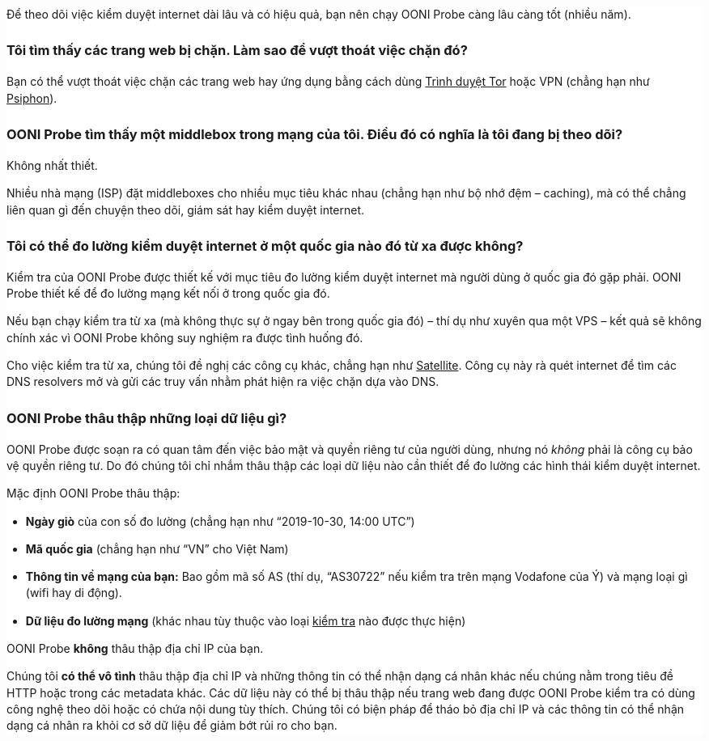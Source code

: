 Để theo dõi việc kiểm duyệt internet dài lâu và có hiệu quả, bạn nên chạy OONI Probe càng lâu càng tốt (nhiều năm).

### Tôi tìm thấy các trang web bị chặn. Làm sao để vượt thoát việc chặn đó?

Bạn có thể vượt thoát việc chặn các trang web hay ứng dụng bằng cách dùng [Trình duyệt Tor](https://www.torproject.org/download/) hoặc VPN (chẳng hạn như
[Psiphon](https://psiphon.ca/en/download.html?psiphonca)).

### OONI Probe tìm thấy một middlebox trong mạng của tôi. Điều đó có nghĩa là tôi đang bị theo dõi?

Không nhất thiết.

Nhiều nhà mạng (ISP) đặt middleboxes cho nhiều mục tiêu khác nhau (chẳng hạn như bộ nhớ đệm – caching), mà có thể chẳng liên quan gì đến chuyện theo dõi, giám sát hay kiểm duyệt internet.

### Tôi có thể đo lường kiểm duyệt internet ở một quốc gia nào đó từ xa được không?

Kiểm tra của OONI Probe được thiết kế với mục tiêu đo lường kiểm duyệt internet mà người dùng ở quốc gia đó gặp phải. OONI Probe thiết kế để đo lường mạng kết nối ở trong quốc gia đó.

Nếu bạn chạy kiểm tra từ xa (mà không thực sự ở ngay bên trong quốc gia đó) – thí dụ như xuyên qua một VPS – kết quả sẽ không chính xác vì OONI Probe không suy nghiệm ra được tình huống đó.

Cho việc kiểm tra từ xa, chúng tôi đề nghị các công cụ khác, chẳng hạn như [Satellite](https://censoredplanet.org/projects/satellite). Công cụ này rà quét internet để tìm các DNS resolvers mở và gửi các truy vấn nhằm phát hiện ra việc chặn dựa vào DNS.

### OONI Probe thâu thập những loại dữ liệu gì?

OONI Probe được soạn ra có quan tâm đến việc bảo mật và quyền riêng tư của người dùng, nhưng nó *không* phải là công cụ bảo vệ quyền riêng tư. Do đó chúng tôi chỉ nhắm thâu thập các loại dữ liệu nào cần thiết để đo lường các hình thái kiểm duyệt internet.

Mặc định OONI Probe thâu thập:

* **Ngày giò** của con số đo lường (chẳng hạn như “2019-10-30, 14:00 UTC”)

* **Mã quốc gia** (chẳng hạn như “VN” cho Việt Nam)

* **Thông tin về mạng của bạn:** Bao gồm mã số AS (thí dụ, “AS30722” nếu kiểm tra trên mạng Vodafone của Ý) và mạng loại gì (wifi hay di động).

* **Dữ liệu đo lường mạng** (khác nhau tùy thuộc vào loại [kiểm tra](https://github.com/ooni/spec/tree/master/nettests) nào được thực hiện)

OONI Probe **không** thâu thập địa chỉ  IP của bạn.

Chúng tôi **có thể vô tình** thâu thập địa chỉ IP và những thông tin có thể nhận dạng cá nhân khác nếu chúng nằm trong tiêu đề HTTP hoặc trong các metadata khác. Các dữ liệu này có thể bị thâu thập nếu trang web đang được OONI Probe kiểm tra có dùng công nghệ theo dõi hoặc có chứa nội dung tùy thích. Chúng tôi có biện pháp để tháo bỏ địa chỉ IP và các thông tin có thể nhận dạng cá nhân ra khỏi cơ sở dữ liệu để giảm bớt rủi ro cho bạn.
